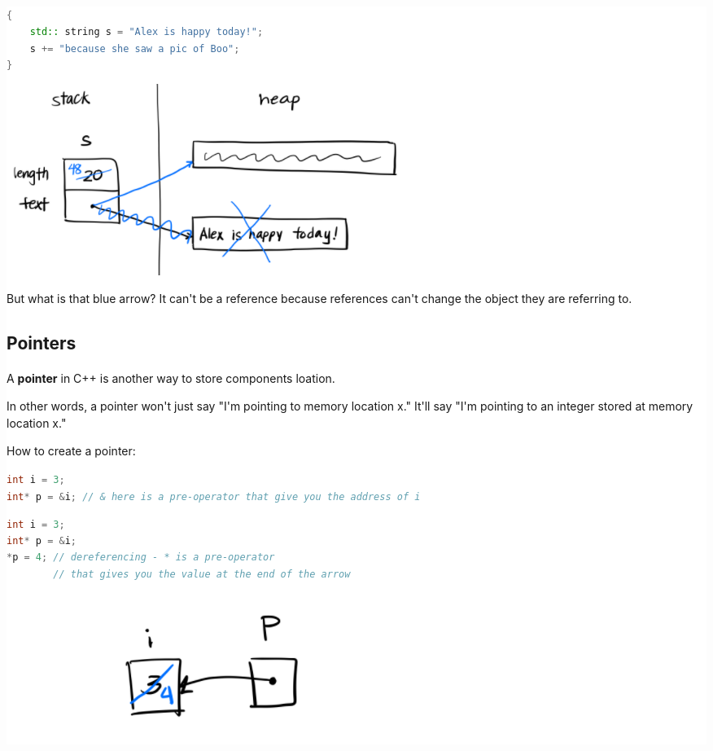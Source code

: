 ```cpp
{
    std:: string s = "Alex is happy today!";
    s += "because she saw a pic of Boo";
}
```

![](<../../.gitbook/assets/image (3).png>)

But what is that blue arrow? It can't be a reference because references can't change the object they are referring to.

## Pointers

A **pointer** in C++ is another way to store components loation.

In other words, a pointer won't just say "I'm pointing to memory location x." It'll say "I'm pointing to an integer stored at memory location x."

How to create a pointer:

```cpp
int i = 3;
int* p = &i; // & here is a pre-operator that give you the address of i
```

```cpp
int i = 3;
int* p = &i;
*p = 4; // dereferencing - * is a pre-operator 
        // that gives you the value at the end of the arrow

```

![](<../../.gitbook/assets/image (5).png>)
